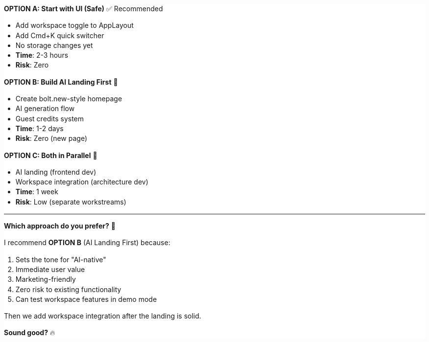 **OPTION A: Start with UI (Safe)** ✅ Recommended
- Add workspace toggle to AppLayout
- Add Cmd+K quick switcher
- No storage changes yet
- **Time**: 2-3 hours
- **Risk**: Zero

**OPTION B: Build AI Landing First** 🤖
- Create bolt.new-style homepage
- AI generation flow
- Guest credits system
- **Time**: 1-2 days
- **Risk**: Zero (new page)

**OPTION C: Both in Parallel** 🚀
- AI landing (frontend dev)
- Workspace integration (architecture dev)
- **Time**: 1 week
- **Risk**: Low (separate workstreams)

---

**Which approach do you prefer?** 🤔

I recommend **OPTION B** (AI Landing First) because:
1. Sets the tone for "AI-native"
2. Immediate user value
3. Marketing-friendly
4. Zero risk to existing functionality
5. Can test workspace features in demo mode

Then we add workspace integration after the landing is solid.

**Sound good?** 🔥

